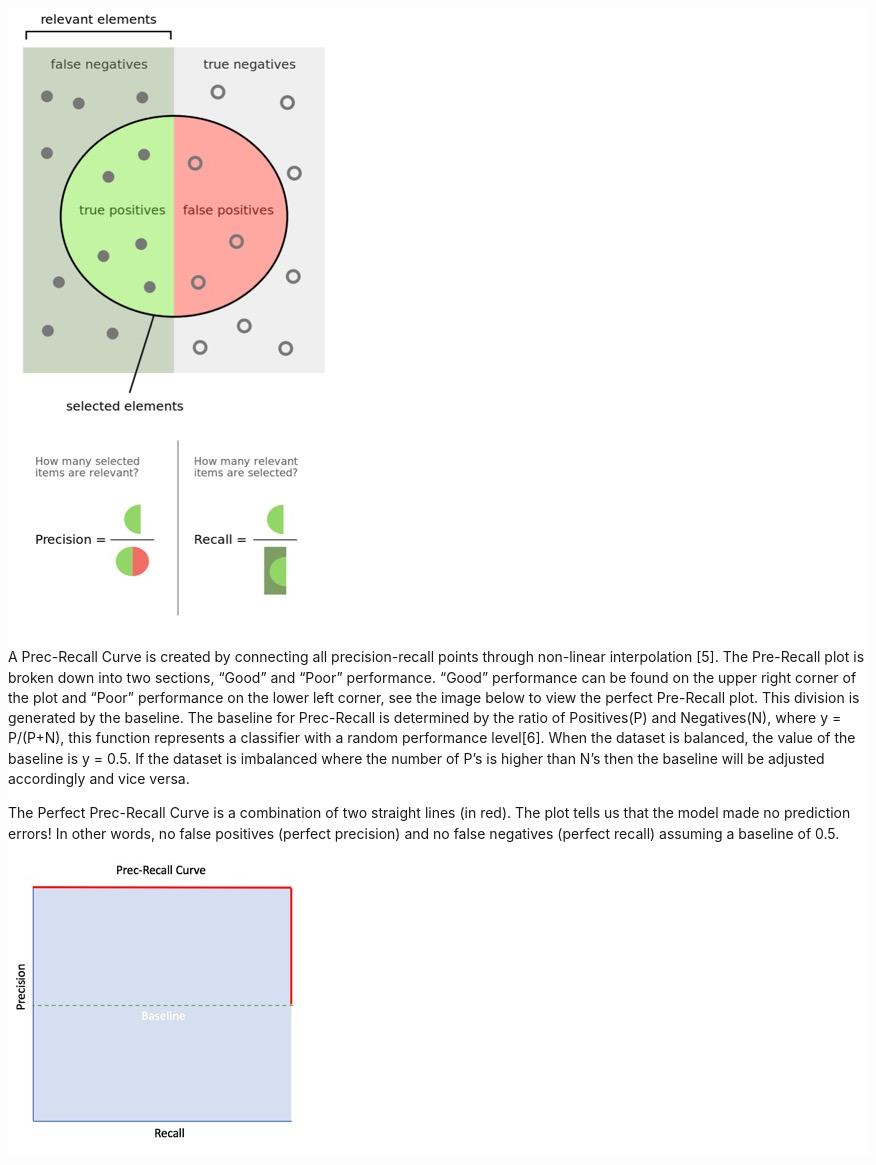 ![prec-recall-visual](assets/prec-recall-visual.jpg)

A Prec-Recall Curve is created by connecting all precision-recall points through non-linear interpolation [5]. The Pre-Recall plot is broken down into two sections, “Good” and “Poor” performance. “Good” performance can be found on the upper right corner of the plot and “Poor” performance on the lower left corner, see the image below to view the perfect Pre-Recall plot. This division is generated by the baseline. The baseline for Prec-Recall is determined by the ratio of Positives(P) and Negatives(N), where y = P/(P+N), this function represents a classifier with a random performance level[6]. When the dataset is balanced, the value of the baseline is y = 0.5. If the dataset is imbalanced where the number of P’s is higher than N’s then the baseline will be adjusted accordingly and vice versa.

The Perfect Prec-Recall Curve is a combination of two straight lines (in red). The plot tells us that the model made no prediction errors! In other words, no false positives (perfect precision) and no false negatives (perfect recall) assuming a baseline of 0.5. 

![prec-recall-1](assets/prec-recall-1.jpg)

